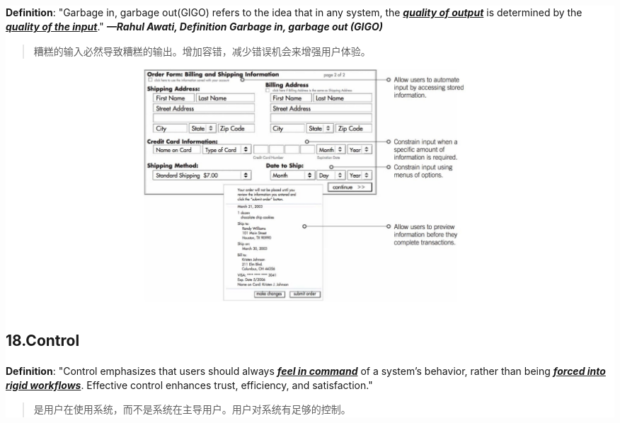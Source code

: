**Definition**: "Garbage in, garbage out(GIGO) refers to the idea that in any system, the ***<u>quality of output</u>*** is determined by the ***<u>quality of the input</u>***." ***—Rahul Awati, Definition
Garbage in, garbage out (GIGO)***

> 糟糕的输入必然导致糟糕的输出。增加容错，减少错误机会来增强用户体验。

<p align="center">
  <img src="./images/L4_17.png" width="500">
</p>

## **18.Control**

**Definition**: "Control emphasizes that users should always ***<u>feel in command</u>*** of a system’s behavior, rather than being ***<u>forced into rigid workflows</u>***. Effective control enhances trust, efficiency, and satisfaction."

> 是用户在使用系统，而不是系统在主导用户。用户对系统有足够的控制。

<p align="center">